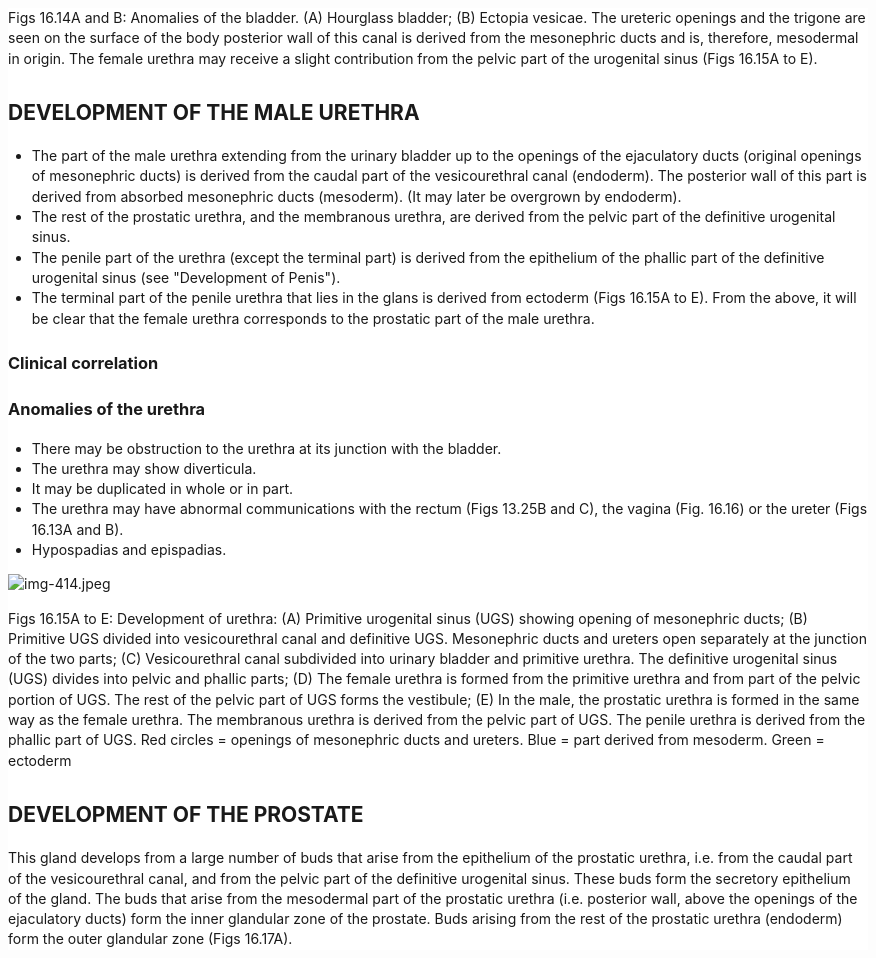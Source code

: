 Figs 16.14A and B: Anomalies of the bladder. (A) Hourglass bladder; (B) Ectopia vesicae. The ureteric openings and the trigone are seen on the surface of the body
posterior wall of this canal is derived from the mesonephric ducts and is, therefore, mesodermal in origin. The female urethra may receive a slight contribution from the pelvic part of the urogenital sinus (Figs 16.15A to E).

## DEVELOPMENT OF THE MALE URETHRA

- The part of the male urethra extending from the urinary bladder up to the openings of the ejaculatory ducts (original openings of mesonephric ducts) is derived from the caudal part of the vesicourethral canal (endoderm). The posterior wall of this part is derived from absorbed mesonephric ducts (mesoderm). (It may later be overgrown by endoderm).
- The rest of the prostatic urethra, and the membranous urethra, are derived from the pelvic part of the definitive urogenital sinus.
- The penile part of the urethra (except the terminal part) is derived from the epithelium of the phallic part of the definitive urogenital sinus (see "Development of Penis").
- The terminal part of the penile urethra that lies in the glans is derived from ectoderm (Figs 16.15A to E).
From the above, it will be clear that the female urethra corresponds to the prostatic part of the male urethra.


### Clinical correlation

### Anomalies of the urethra

- There may be obstruction to the urethra at its junction with the bladder.
- The urethra may show diverticula.
- It may be duplicated in whole or in part.
- The urethra may have abnormal communications with the rectum (Figs 13.25B and C), the vagina (Fig. 16.16) or the ureter (Figs 16.13A and B).
- Hypospadias and epispadias.

![img-414.jpeg](img-414.jpeg.jpg)

Figs 16.15A to E: Development of urethra: (A) Primitive urogenital sinus (UGS) showing opening of mesonephric ducts; (B) Primitive UGS divided into vesicourethral canal and definitive UGS. Mesonephric ducts and ureters open separately at the junction of the two parts; (C) Vesicourethral canal subdivided into urinary bladder and primitive urethra. The definitive urogenital sinus (UGS) divides into pelvic and phallic parts; (D) The female urethra is formed from the primitive urethra and from part of the pelvic portion of UGS. The rest of the pelvic part of UGS forms the vestibule; (E) In the male, the prostatic urethra is formed in the same way as the female urethra. The membranous urethra is derived from the pelvic part of UGS. The penile urethra is derived from the phallic part of UGS. Red circles = openings of mesonephric ducts and ureters. Blue = part derived from mesoderm. Green = ectoderm

## DEVELOPMENT OF THE PROSTATE

This gland develops from a large number of buds that arise from the epithelium of the prostatic urethra, i.e. from the caudal part of the vesicourethral canal, and from the pelvic part of the definitive urogenital sinus. These buds form the secretory epithelium of the gland. The buds that arise from the mesodermal part of the prostatic urethra (i.e. posterior wall, above the openings of the ejaculatory ducts) form the inner glandular zone of the prostate. Buds arising from the rest of the prostatic urethra (endoderm) form the outer glandular zone (Figs 16.17A).
